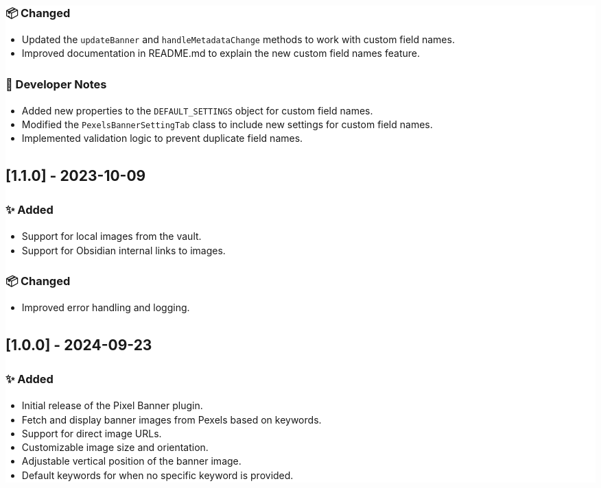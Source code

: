 ### 📦 Changed
- Updated the `updateBanner` and `handleMetadataChange` methods to work with custom field names.
- Improved documentation in README.md to explain the new custom field names feature.

### 📝 Developer Notes
- Added new properties to the `DEFAULT_SETTINGS` object for custom field names.
- Modified the `PexelsBannerSettingTab` class to include new settings for custom field names.
- Implemented validation logic to prevent duplicate field names.

## [1.1.0] - 2023-10-09

### ✨ Added
- Support for local images from the vault.
- Support for Obsidian internal links to images.

### 📦 Changed
- Improved error handling and logging.

## [1.0.0] - 2024-09-23

### ✨ Added
- Initial release of the Pixel Banner plugin.
- Fetch and display banner images from Pexels based on keywords.
- Support for direct image URLs.
- Customizable image size and orientation.
- Adjustable vertical position of the banner image.
- Default keywords for when no specific keyword is provided.
